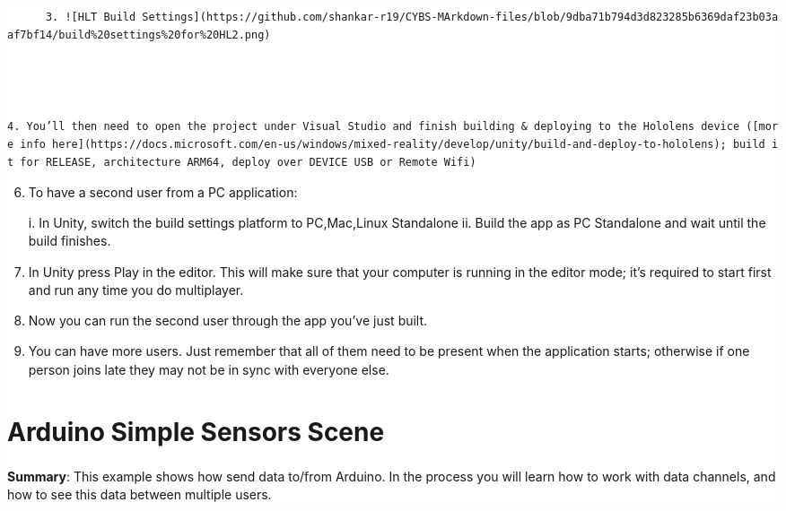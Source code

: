           3. ![HLT Build Settings](https://github.com/shankar-r19/CYBS-MArkdown-files/blob/9dba71b794d3d823285b6369daf23b03aaf7bf14/build%20settings%20for%20HL2.png)




    4. You’ll then need to open the project under Visual Studio and finish building & deploying to the Hololens device ([more info here](https://docs.microsoft.com/en-us/windows/mixed-reality/develop/unity/build-and-deploy-to-hololens); build it for RELEASE, architecture ARM64, deploy over DEVICE USB or Remote Wifi)
6. To have a second user from a PC application:

    i. In Unity, switch the build settings platform to PC,Mac,Linux Standalone
    ii. Build the app as PC Standalone and wait until the build finishes.
    
7. In Unity press Play in the editor. This will make sure that your computer is running in the editor mode; it’s required to start first and run any time you do multiplayer. 
8. Now you can run the second user through the app you’ve just built.
9. You can have more users. Just remember that all of them need to be present when the application starts; otherwise if one person joins late they may not be in sync with everyone else.


# Arduino Simple Sensors Scene



   **Summary**: This example shows how send data to/from Arduino. In the process you will learn how to work with data channels, and how to see this data between multiple users. 

        


